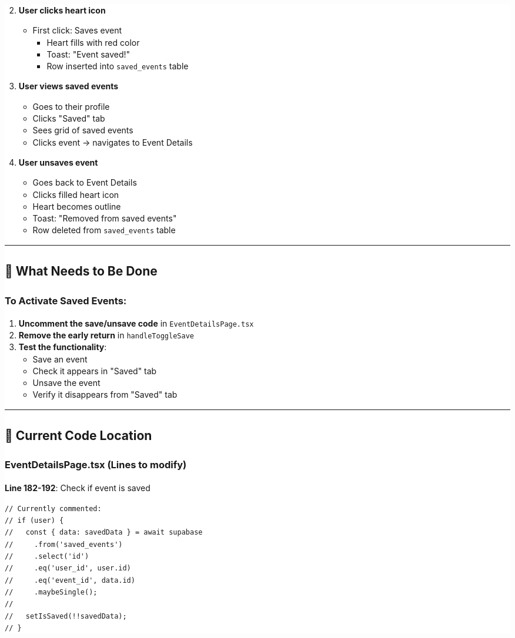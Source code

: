 2. **User clicks heart icon**
   - First click: Saves event
     - Heart fills with red color
     - Toast: "Event saved!"
     - Row inserted into `saved_events` table
   
3. **User views saved events**
   - Goes to their profile
   - Clicks "Saved" tab
   - Sees grid of saved events
   - Clicks event → navigates to Event Details

4. **User unsaves event**
   - Goes back to Event Details
   - Clicks filled heart icon
   - Heart becomes outline
   - Toast: "Removed from saved events"
   - Row deleted from `saved_events` table

---

## 🎯 What Needs to Be Done

### **To Activate Saved Events**:

1. **Uncomment the save/unsave code** in `EventDetailsPage.tsx`
2. **Remove the early return** in `handleToggleSave`
3. **Test the functionality**:
   - Save an event
   - Check it appears in "Saved" tab
   - Unsave the event
   - Verify it disappears from "Saved" tab

---

## 📝 Current Code Location

### **EventDetailsPage.tsx** (Lines to modify)

**Line 182-192**: Check if event is saved
```tsx
// Currently commented:
// if (user) {
//   const { data: savedData } = await supabase
//     .from('saved_events')
//     .select('id')
//     .eq('user_id', user.id)
//     .eq('event_id', data.id)
//     .maybeSingle();
//   
//   setIsSaved(!!savedData);
// }
```
